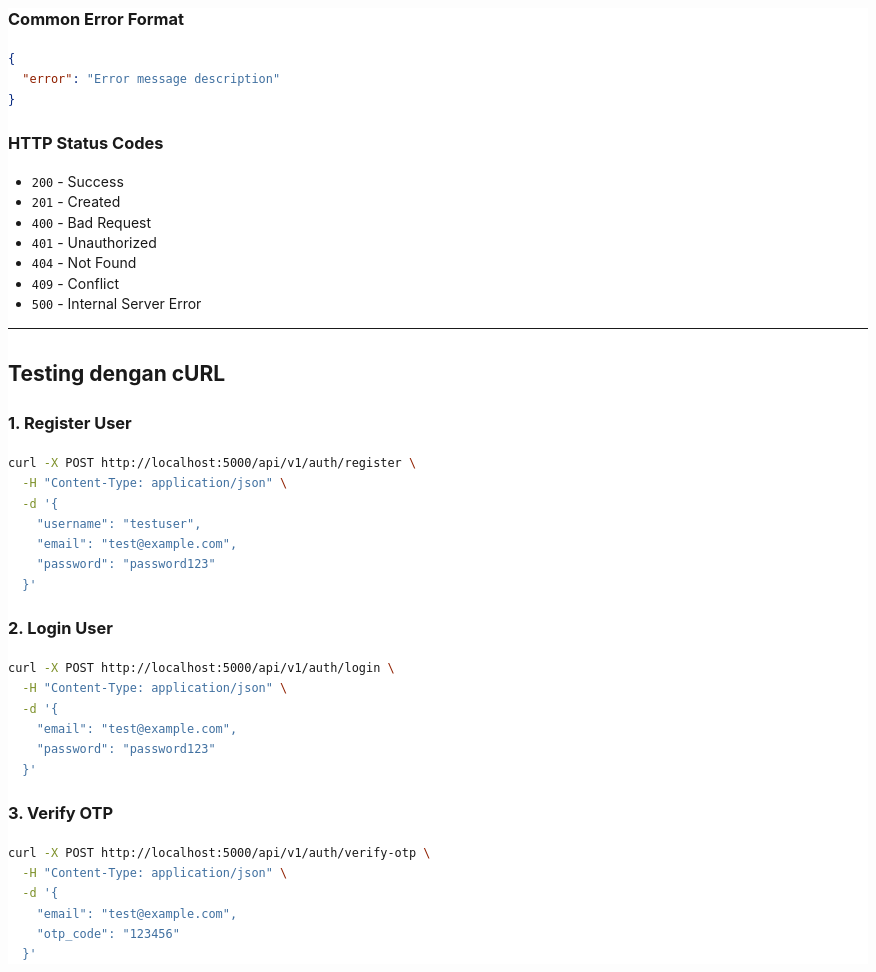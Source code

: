 ### Common Error Format

```json
{
  "error": "Error message description"
}
```

### HTTP Status Codes

- `200` - Success
- `201` - Created
- `400` - Bad Request
- `401` - Unauthorized
- `404` - Not Found
- `409` - Conflict
- `500` - Internal Server Error

---

## Testing dengan cURL

### 1. Register User

```bash
curl -X POST http://localhost:5000/api/v1/auth/register \
  -H "Content-Type: application/json" \
  -d '{
    "username": "testuser",
    "email": "test@example.com",
    "password": "password123"
  }'
```

### 2. Login User

```bash
curl -X POST http://localhost:5000/api/v1/auth/login \
  -H "Content-Type: application/json" \
  -d '{
    "email": "test@example.com",
    "password": "password123"
  }'
```

### 3. Verify OTP

```bash
curl -X POST http://localhost:5000/api/v1/auth/verify-otp \
  -H "Content-Type: application/json" \
  -d '{
    "email": "test@example.com",
    "otp_code": "123456"
  }'
```
